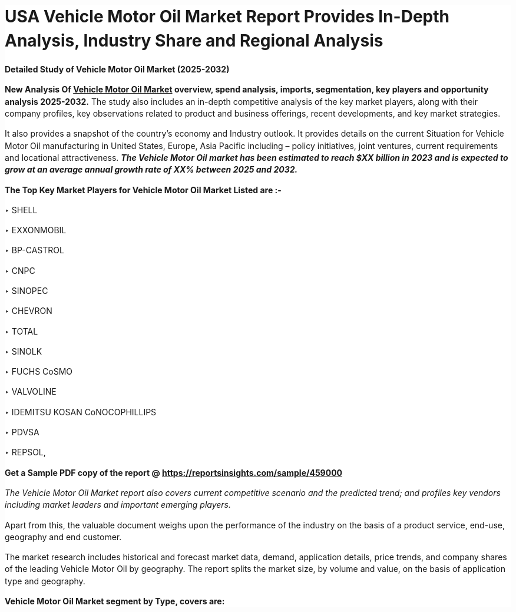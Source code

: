 # USA Vehicle Motor Oil Market Report Provides In-Depth Analysis, Industry Share and Regional Analysis

<strong>Detailed Study of Vehicle Motor Oil Market (2025-2032)</strong>

<strong>New Analysis Of <a href=https://www.reportsinsights.com/sample/459000>Vehicle Motor Oil Market</a> overview, spend analysis, imports, segmentation, key players and opportunity analysis 2025-2032.</strong> The study also includes an in-depth competitive analysis of the key market players, along with their company profiles, key observations related to product and business offerings, recent developments, and key market strategies.

It also provides a snapshot of the country’s economy and Industry outlook. It provides details on the current Situation for Vehicle Motor Oil manufacturing in United States, Europe, Asia Pacific including – policy initiatives, joint ventures, current requirements and locational attractiveness. <strong><em>The Vehicle Motor Oil market has been estimated to reach $XX billion in 2023 and is expected to grow at an average annual growth rate of XX% between 2025 and 2032.</em></strong>

<strong>The Top Key Market Players for Vehicle Motor Oil Market Listed are :-</strong> 

‣ SHELL

‣ EXXONMOBIL

‣ BP-CASTROL

‣ CNPC

‣ SINOPEC

‣ CHEVRON

‣ TOTAL

‣ SINOLK

‣ FUCHS CoSMO

‣ VALVOLINE

‣ IDEMITSU KOSAN CoNOCOPHILLIPS

‣ PDVSA

‣ REPSOL,

<strong>Get a Sample PDF copy of the report @ <a href=https://reportsinsights.com/sample/459000>https://reportsinsights.com/sample/459000</a></strong>

<em>The Vehicle Motor Oil Market report also covers current competitive scenario and the predicted trend; and profiles key vendors including market leaders and important emerging players.</em>

Apart from this, the valuable document weighs upon the performance of the industry on the basis of a product service, end-use, geography and end customer.

The market research includes historical and forecast market data, demand, application details, price trends, and company shares of the leading Vehicle Motor Oil by geography. The report splits the market size, by volume and value, on the basis of application type and geography.

<strong>Vehicle Motor Oil Market segment by Type, covers are:</strong>
